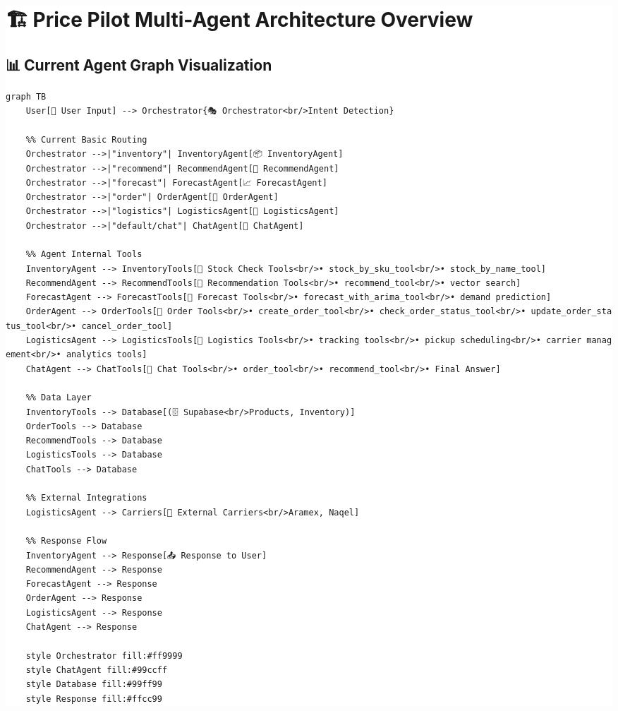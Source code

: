 # 🏗️ Price Pilot Multi-Agent Architecture Overview

## 📊 **Current Agent Graph Visualization**

```mermaid
graph TB
    User[👤 User Input] --> Orchestrator{🎭 Orchestrator<br/>Intent Detection}
    
    %% Current Basic Routing
    Orchestrator -->|"inventory"| InventoryAgent[📦 InventoryAgent]
    Orchestrator -->|"recommend"| RecommendAgent[🎯 RecommendAgent]
    Orchestrator -->|"forecast"| ForecastAgent[📈 ForecastAgent]
    Orchestrator -->|"order"| OrderAgent[🛒 OrderAgent]
    Orchestrator -->|"logistics"| LogisticsAgent[🚚 LogisticsAgent]
    Orchestrator -->|"default/chat"| ChatAgent[💬 ChatAgent]
    
    %% Agent Internal Tools
    InventoryAgent --> InventoryTools[🔧 Stock Check Tools<br/>• stock_by_sku_tool<br/>• stock_by_name_tool]
    RecommendAgent --> RecommendTools[🔧 Recommendation Tools<br/>• recommend_tool<br/>• vector search]
    ForecastAgent --> ForecastTools[🔧 Forecast Tools<br/>• forecast_with_arima_tool<br/>• demand prediction]
    OrderAgent --> OrderTools[🔧 Order Tools<br/>• create_order_tool<br/>• check_order_status_tool<br/>• update_order_status_tool<br/>• cancel_order_tool]
    LogisticsAgent --> LogisticsTools[🔧 Logistics Tools<br/>• tracking tools<br/>• pickup scheduling<br/>• carrier management<br/>• analytics tools]
    ChatAgent --> ChatTools[🔧 Chat Tools<br/>• order_tool<br/>• recommend_tool<br/>• Final Answer]
    
    %% Data Layer
    InventoryTools --> Database[(🗄️ Supabase<br/>Products, Inventory)]
    OrderTools --> Database
    RecommendTools --> Database
    LogisticsTools --> Database
    ChatTools --> Database
    
    %% External Integrations
    LogisticsAgent --> Carriers[🚛 External Carriers<br/>Aramex, Naqel]
    
    %% Response Flow
    InventoryAgent --> Response[📤 Response to User]
    RecommendAgent --> Response
    ForecastAgent --> Response
    OrderAgent --> Response
    LogisticsAgent --> Response
    ChatAgent --> Response
    
    style Orchestrator fill:#ff9999
    style ChatAgent fill:#99ccff
    style Database fill:#99ff99
    style Response fill:#ffcc99
```
